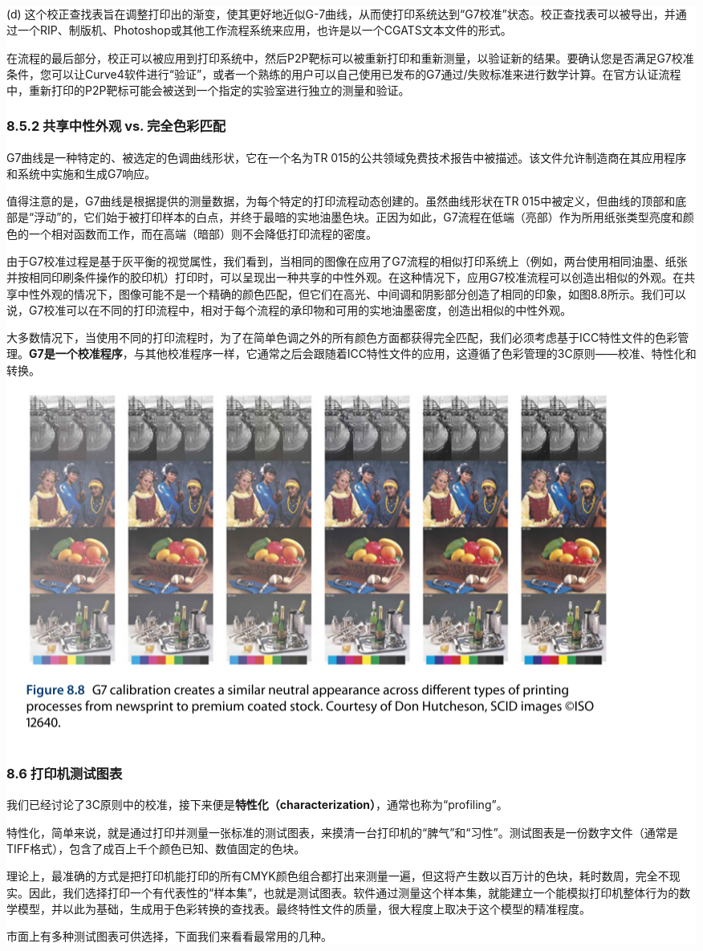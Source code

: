 (d) 这个校正查找表旨在调整打印出的渐变，使其更好地近似G-7曲线，从而使打印系统达到“G7校准”状态。校正查找表可以被导出，并通过一个RIP、制版机、Photoshop或其他工作流程系统来应用，也许是以一个CGATS文本文件的形式。

在流程的最后部分，校正可以被应用到打印系统中，然后P2P靶标可以被重新打印和重新测量，以验证新的结果。要确认您是否满足G7校准条件，您可以让Curve4软件进行“验证”，或者一个熟练的用户可以自己使用已发布的G7通过/失败标准来进行数学计算。在官方认证流程中，重新打印的P2P靶标可能会被送到一个指定的实验室进行独立的测量和验证。

### 8.5.2 共享中性外观 vs. 完全色彩匹配

G7曲线是一种特定的、被选定的色调曲线形状，它在一个名为TR 015的公共领域免费技术报告中被描述。该文件允许制造商在其应用程序和系统中实施和生成G7响应。

值得注意的是，G7曲线是根据提供的测量数据，为每个特定的打印流程动态创建的。虽然曲线形状在TR 015中被定义，但曲线的顶部和底部是“浮动”的，它们始于被打印样本的白点，并终于最暗的实地油墨色块。正因为如此，G7流程在低端（亮部）作为所用纸张类型亮度和颜色的一个相对函数而工作，而在高端（暗部）则不会降低打印流程的密度。

由于G7校准过程是基于灰平衡的视觉属性，我们看到，当相同的图像在应用了G7流程的相似打印系统上（例如，两台使用相同油墨、纸张并按相同印刷条件操作的胶印机）打印时，可以呈现出一种共享的中性外观。在这种情况下，应用G7校准流程可以创造出相似的外观。在共享中性外观的情况下，图像可能不是一个精确的颜色匹配，但它们在高光、中间调和阴影部分创造了相同的印象，如图8.8所示。我们可以说，G7校准可以在不同的打印流程中，相对于每个流程的承印物和可用的实地油墨密度，创造出相似的中性外观。

大多数情况下，当使用不同的打印流程时，为了在简单色调之外的所有颜色方面都获得完全匹配，我们必须考虑基于ICC特性文件的色彩管理。**G7是一个校准程序**，与其他校准程序一样，它通常之后会跟随着ICC特性文件的应用，这遵循了色彩管理的3C原则——校准、特性化和转换。

![alt text](image-7.png)


### 8.6 打印机测试图表

我们已经讨论了3C原则中的校准，接下来便是**特性化（characterization）**，通常也称为“profiling”。

特性化，简单来说，就是通过打印并测量一张标准的测试图表，来摸清一台打印机的“脾气”和“习性”。测试图表是一份数字文件（通常是TIFF格式），包含了成百上千个颜色已知、数值固定的色块。

理论上，最准确的方式是把打印机能打印的所有CMYK颜色组合都打出来测量一遍，但这将产生数以百万计的色块，耗时数周，完全不现实。因此，我们选择打印一个有代表性的“样本集”，也就是测试图表。软件通过测量这个样本集，就能建立一个能模拟打印机整体行为的数学模型，并以此为基础，生成用于色彩转换的查找表。最终特性文件的质量，很大程度上取决于这个模型的精准程度。

市面上有多种测试图表可供选择，下面我们来看看最常用的几种。
